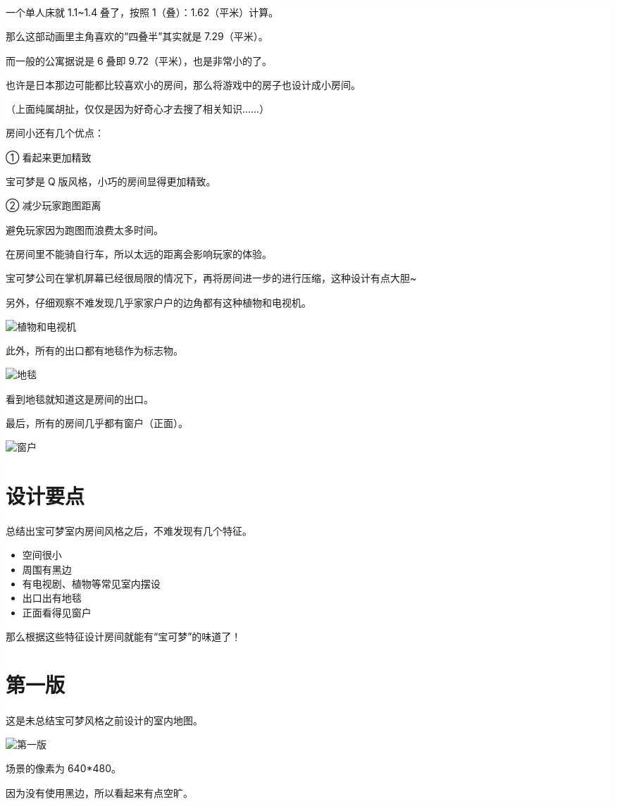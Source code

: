 一个单人床就 1.1~1.4 叠了，按照 1（叠）：1.62（平米）计算。

那么这部动画里主角喜欢的“四叠半”其实就是 7.29（平米）。

而一般的公寓据说是 6 叠即 9.72（平米），也是非常小的了。

也许是日本那边可能都比较喜欢小的房间，那么将游戏中的房子也设计成小房间。

（上面纯属胡扯，仅仅是因为好奇心才去搜了相关知识……）

房间小还有几个优点：

① 看起来更加精致

宝可梦是 Q 版风格，小巧的房间显得更加精致。

② 减少玩家跑图距离

避免玩家因为跑图而浪费太多时间。

在房间里不能骑自行车，所以太远的距离会影响玩家的体验。

宝可梦公司在掌机屏幕已经很局限的情况下，再将房间进一步的进行压缩，这种设计有点大胆~

另外，仔细观察不难发现几乎家家户户的边角都有这种植物和电视机。

![植物和电视机](https://files.catbox.moe/f3x0vy.jpg)

此外，所有的出口都有地毯作为标志物。

![地毯](https://files.catbox.moe/mnn1gt.jpg)

看到地毯就知道这是房间的出口。

最后，所有的房间几乎都有窗户（正面）。

![窗户](https://files.catbox.moe/x2p3zx.jpg)

# 设计要点
总结出宝可梦室内房间风格之后，不难发现有几个特征。

- 空间很小
- 周围有黑边
- 有电视剧、植物等常见室内摆设
- 出口出有地毯
- 正面看得见窗户

那么根据这些特征设计房间就能有“宝可梦”的味道了！

# 第一版
这是未总结宝可梦风格之前设计的室内地图。

![第一版](https://files.catbox.moe/t9chba.jpg)

场景的像素为 640*480。

因为没有使用黑边，所以看起来有点空旷。
